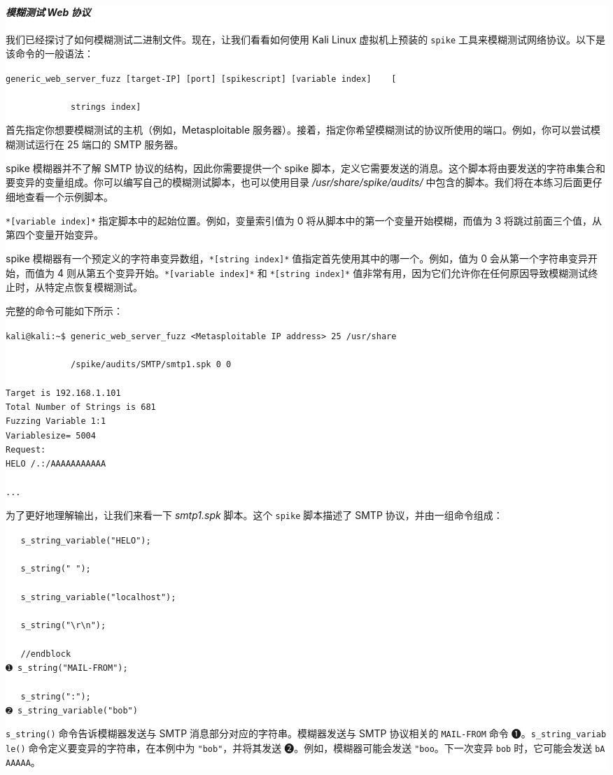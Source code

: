 #### ***模糊测试 Web 协议***

我们已经探讨了如何模糊测试二进制文件。现在，让我们看看如何使用 Kali Linux 虚拟机上预装的 `spike` 工具来模糊测试网络协议。以下是该命令的一般语法：

```
generic_web_server_fuzz [target-IP] [port] [spikescript] [variable index]    [

			 strings index]
```

首先指定你想要模糊测试的主机（例如，Metasploitable 服务器）。接着，指定你希望模糊测试的协议所使用的端口。例如，你可以尝试模糊测试运行在 25 端口的 SMTP 服务器。

spike 模糊器并不了解 SMTP 协议的结构，因此你需要提供一个 spike 脚本，定义它需要发送的消息。这个脚本将由要发送的字符串集合和要变异的变量组成。你可以编写自己的模糊测试脚本，也可以使用目录 */usr/share/spike/audits/* 中包含的脚本。我们将在本练习后面更仔细地查看一个示例脚本。

`*[variable index]*` 指定脚本中的起始位置。例如，变量索引值为 0 将从脚本中的第一个变量开始模糊，而值为 3 将跳过前面三个值，从第四个变量开始变异。

spike 模糊器有一个预定义的字符串变异数组，`*[string index]*` 值指定首先使用其中的哪一个。例如，值为 0 会从第一个字符串变异开始，而值为 4 则从第五个变异开始。`*[variable index]*` 和 `*[string index]*` 值非常有用，因为它们允许你在任何原因导致模糊测试终止时，从特定点恢复模糊测试。

完整的命令可能如下所示：

```
kali@kali:~$ generic_web_server_fuzz <Metasploitable IP address> 25 /usr/share

			 /spike/audits/SMTP/smtp1.spk 0 0

Target is 192.168.1.101
Total Number of Strings is 681
Fuzzing Variable 1:1
Variablesize= 5004
Request:
HELO /.:/AAAAAAAAAAA

...
```

为了更好地理解输出，让我们来看一下 *smtp1.spk* 脚本。这个 `spike` 脚本描述了 SMTP 协议，并由一组命令组成：

```
   s_string_variable("HELO");

   s_string(" ");

   s_string_variable("localhost");

   s_string("\r\n");

   //endblock
➊ s_string("MAIL-FROM");

   s_string(":");
➋ s_string_variable("bob")
```

`s_string()` 命令告诉模糊器发送与 SMTP 消息部分对应的字符串。模糊器发送与 SMTP 协议相关的 `MAIL-FROM` 命令 ➊。`s_string_variable()` 命令定义要变异的字符串，在本例中为 `"bob"`，并将其发送 ➋。例如，模糊器可能会发送 `"boo`。下一次变异 `bob` 时，它可能会发送 `bAAAAAA`。
